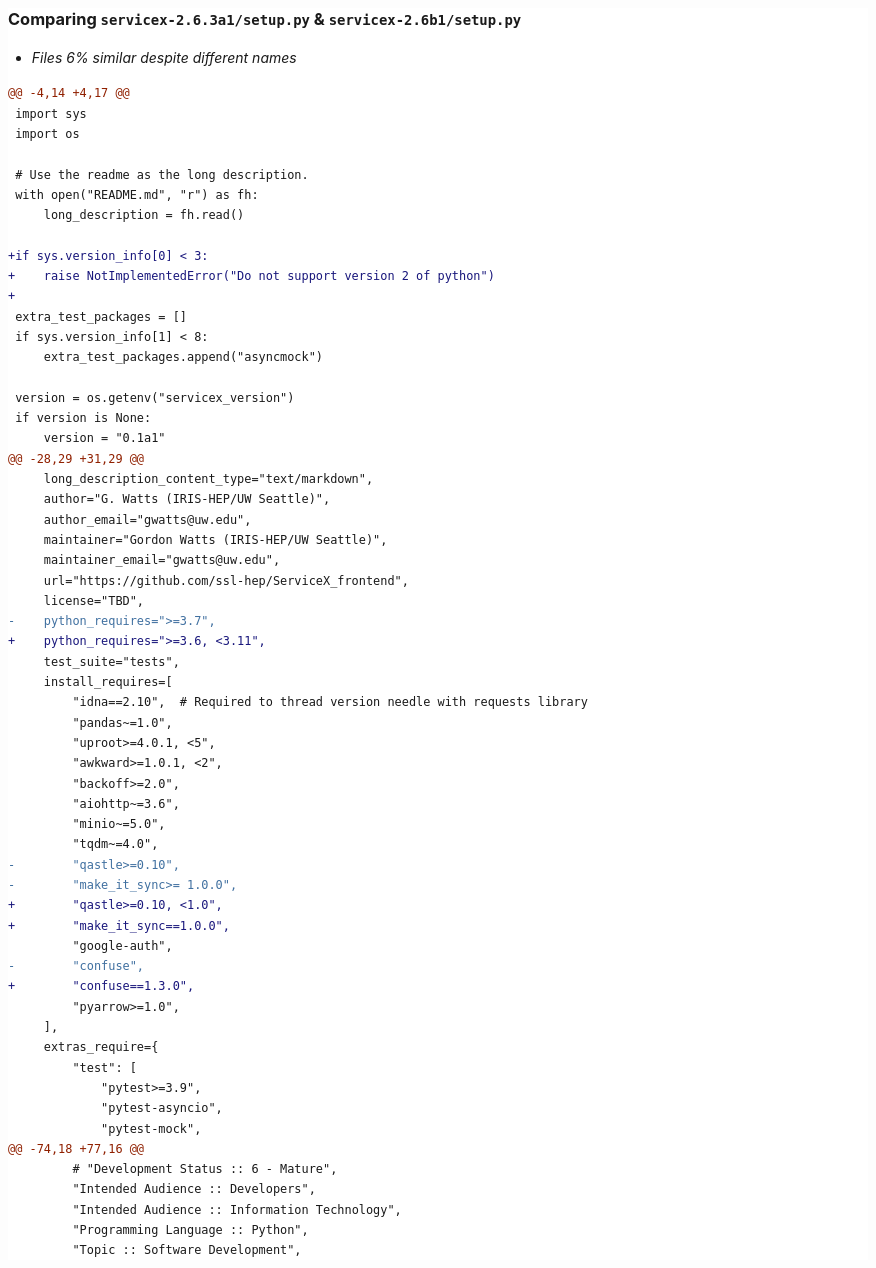 ### Comparing `servicex-2.6.3a1/setup.py` & `servicex-2.6b1/setup.py`

 * *Files 6% similar despite different names*

```diff
@@ -4,14 +4,17 @@
 import sys
 import os
 
 # Use the readme as the long description.
 with open("README.md", "r") as fh:
     long_description = fh.read()
 
+if sys.version_info[0] < 3:
+    raise NotImplementedError("Do not support version 2 of python")
+
 extra_test_packages = []
 if sys.version_info[1] < 8:
     extra_test_packages.append("asyncmock")
 
 version = os.getenv("servicex_version")
 if version is None:
     version = "0.1a1"
@@ -28,29 +31,29 @@
     long_description_content_type="text/markdown",
     author="G. Watts (IRIS-HEP/UW Seattle)",
     author_email="gwatts@uw.edu",
     maintainer="Gordon Watts (IRIS-HEP/UW Seattle)",
     maintainer_email="gwatts@uw.edu",
     url="https://github.com/ssl-hep/ServiceX_frontend",
     license="TBD",
-    python_requires=">=3.7",
+    python_requires=">=3.6, <3.11",
     test_suite="tests",
     install_requires=[
         "idna==2.10",  # Required to thread version needle with requests library
         "pandas~=1.0",
         "uproot>=4.0.1, <5",
         "awkward>=1.0.1, <2",
         "backoff>=2.0",
         "aiohttp~=3.6",
         "minio~=5.0",
         "tqdm~=4.0",
-        "qastle>=0.10",
-        "make_it_sync>= 1.0.0",
+        "qastle>=0.10, <1.0",
+        "make_it_sync==1.0.0",
         "google-auth",
-        "confuse",
+        "confuse==1.3.0",
         "pyarrow>=1.0",
     ],
     extras_require={
         "test": [
             "pytest>=3.9",
             "pytest-asyncio",
             "pytest-mock",
@@ -74,18 +77,16 @@
         # "Development Status :: 6 - Mature",
         "Intended Audience :: Developers",
         "Intended Audience :: Information Technology",
         "Programming Language :: Python",
         "Topic :: Software Development",
```